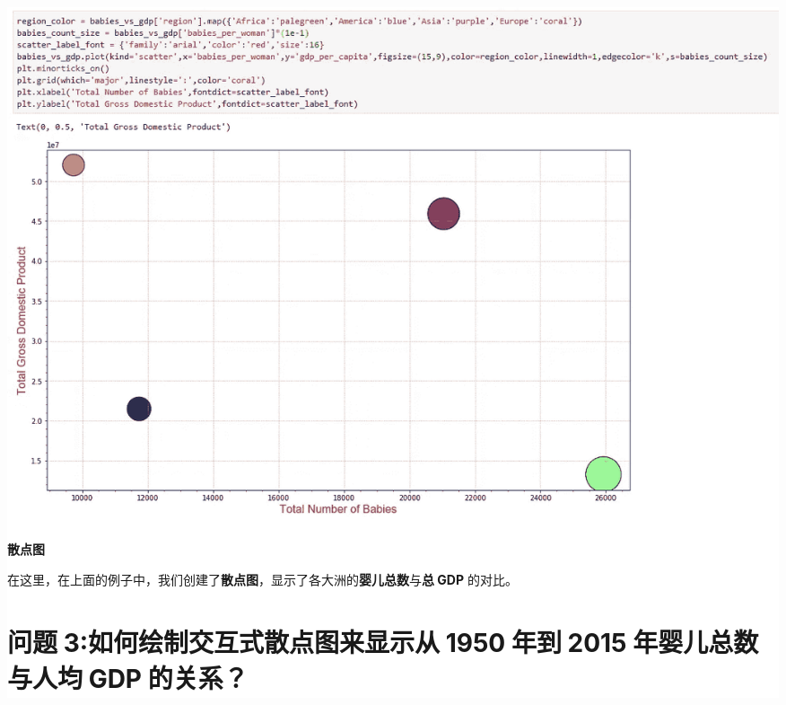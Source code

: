 ![](img/f38e264f46be9109a5c8904c3f1eb9f3.png)

**散点图**

在这里，在上面的例子中，我们创建了**散点图**，显示了各大洲的**婴儿总数**与**总 GDP** 的对比。

# 问题 3:如何绘制交互式散点图来显示从 1950 年到 2015 年婴儿总数与人均 GDP 的关系？
